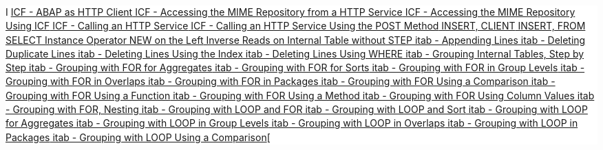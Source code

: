 I
[
ICF - ABAP as HTTP Client](https://help.sap.com/doc/abapdocu_latest_index_htm/latest/en-US/abenicf_client_abexa.htm)[
ICF - Accessing the MIME Repository from a HTTP Service](https://help.sap.com/doc/abapdocu_latest_index_htm/latest/en-US/abenhttp_mime_pictures_abexa.htm)[
ICF - Accessing the MIME Repository Using ICF](https://help.sap.com/doc/abapdocu_latest_index_htm/latest/en-US/abenicf_mime_pictures_abexa.htm)[
ICF - Calling an HTTP Service](https://help.sap.com/doc/abapdocu_latest_index_htm/latest/en-US/abenicf_service_abexa.htm)[
ICF - Calling an HTTP Service Using the POST Method](https://help.sap.com/doc/abapdocu_latest_index_htm/latest/en-US/abenicf_post_service_abexa.htm)[
INSERT, CLIENT](https://help.sap.com/doc/abapdocu_latest_index_htm/latest/en-US/abeninsert_client_abexa.htm)[
INSERT, FROM SELECT](https://help.sap.com/doc/abapdocu_latest_index_htm/latest/en-US/abeninsert_from_select_abexa.htm)[
Instance Operator NEW on the Left](https://help.sap.com/doc/abapdocu_latest_index_htm/latest/en-US/abennew_on_the_left_abexa.htm)[
Inverse Reads on Internal Table without STEP](https://help.sap.com/doc/abapdocu_latest_index_htm/latest/en-US/abeninverse_itab_for_abexa.htm)[
itab - Appending Lines](https://help.sap.com/doc/abapdocu_latest_index_htm/latest/en-US/abenappend_lines_abexa.htm)[
itab - Deleting Duplicate Lines](https://help.sap.com/doc/abapdocu_latest_index_htm/latest/en-US/abendelete_dup_lines_abexa.htm)[
itab - Deleting Lines Using the Index](https://help.sap.com/doc/abapdocu_latest_index_htm/latest/en-US/abendelete_line_idx_abexa.htm)[
itab - Deleting Lines Using WHERE](https://help.sap.com/doc/abapdocu_latest_index_htm/latest/en-US/abendelete_itab_using_key_abexa.htm)[
itab - Grouping Internal Tables, Step by Step](https://help.sap.com/doc/abapdocu_latest_index_htm/latest/en-US/abenloop_group_by_abexa.htm)[
itab - Grouping with FOR for Aggregates](https://help.sap.com/doc/abapdocu_latest_index_htm/latest/en-US/abenfor_group_by_aggregates_abexa.htm)[
itab - Grouping with FOR for Sorts](https://help.sap.com/doc/abapdocu_latest_index_htm/latest/en-US/abenfor_group_by_sort_abexa.htm)[
itab - Grouping with FOR in Group Levels](https://help.sap.com/doc/abapdocu_latest_index_htm/latest/en-US/abenfor_group_by_levels_abexa.htm)[
itab - Grouping with FOR in Overlaps](https://help.sap.com/doc/abapdocu_latest_index_htm/latest/en-US/abenfor_group_by_overlap_abexa.htm)[
itab - Grouping with FOR in Packages](https://help.sap.com/doc/abapdocu_latest_index_htm/latest/en-US/abenfor_group_by_packages_abexa.htm)[
itab - Grouping with FOR Using a Comparison](https://help.sap.com/doc/abapdocu_latest_index_htm/latest/en-US/abenfor_group_by_comparison_abexa.htm)[
itab - Grouping with FOR Using a Function](https://help.sap.com/doc/abapdocu_latest_index_htm/latest/en-US/abenfor_group_by_func_abexa.htm)[
itab - Grouping with FOR Using a Method](https://help.sap.com/doc/abapdocu_latest_index_htm/latest/en-US/abenfor_group_by_method_abexa.htm)[
itab - Grouping with FOR Using Column Values](https://help.sap.com/doc/abapdocu_latest_index_htm/latest/en-US/abenfor_group_by_values_abexa.htm)[
itab - Grouping with FOR, Nesting](https://help.sap.com/doc/abapdocu_latest_index_htm/latest/en-US/abenfor_group_by_lvls_nst_abexa.htm)[
itab - Grouping with LOOP and FOR](https://help.sap.com/doc/abapdocu_latest_index_htm/latest/en-US/abenloop_group_by_for_abexa.htm)[
itab - Grouping with LOOP and Sort](https://help.sap.com/doc/abapdocu_latest_index_htm/latest/en-US/abenloop_group_by_sort_abexa.htm)[
itab - Grouping with LOOP for Aggregates](https://help.sap.com/doc/abapdocu_latest_index_htm/latest/en-US/abenloop_group_by_aggregates_abexa.htm)[
itab - Grouping with LOOP in Group Levels](https://help.sap.com/doc/abapdocu_latest_index_htm/latest/en-US/abenloop_group_by_levels_abexa.htm)[
itab - Grouping with LOOP in Overlaps](https://help.sap.com/doc/abapdocu_latest_index_htm/latest/en-US/abenloop_group_by_overlap_abexa.htm)[
itab - Grouping with LOOP in Packages](https://help.sap.com/doc/abapdocu_latest_index_htm/latest/en-US/abenloop_group_by_packages_abexa.htm)[
itab - Grouping with LOOP Using a Comparison](https://help.sap.com/doc/abapdocu_latest_index_htm/latest/en-US/abenloop_group_by_comparison_abexa.htm)[